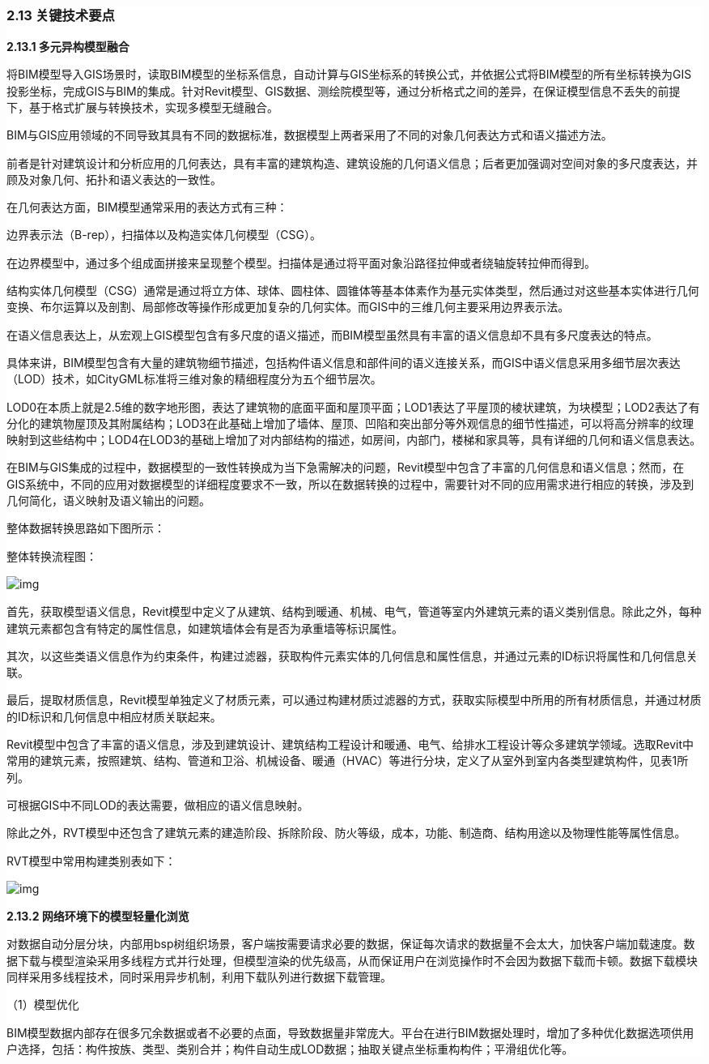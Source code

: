 ### 2.13 关键技术要点

**2.13.1 多元异构模型融合**

将BIM模型导入GIS场景时，读取BIM模型的坐标系信息，自动计算与GIS坐标系的转换公式，并依据公式将BIM模型的所有坐标转换为GIS投影坐标，完成GIS与BIM的集成。针对Revit模型、GIS数据、测绘院模型等，通过分析格式之间的差异，在保证模型信息不丢失的前提下，基于格式扩展与转换技术，实现多模型无缝融合。

BIM与GIS应用领域的不同导致其具有不同的数据标准，数据模型上两者采用了不同的对象几何表达方式和语义描述方法。

前者是针对建筑设计和分析应用的几何表达，具有丰富的建筑构造、建筑设施的几何语义信息；后者更加强调对空间对象的多尺度表达，并顾及对象几何、拓扑和语义表达的一致性。

在几何表达方面，BIM模型通常采用的表达方式有三种：

边界表示法（B-rep），扫描体以及构造实体几何模型（CSG）。

在边界模型中，通过多个组成面拼接来呈现整个模型。扫描体是通过将平面对象沿路径拉伸或者绕轴旋转拉伸而得到。

结构实体几何模型（CSG）通常是通过将立方体、球体、圆柱体、圆锥体等基本体素作为基元实体类型，然后通过对这些基本实体进行几何变换、布尔运算以及剖割、局部修改等操作形成更加复杂的几何实体。而GIS中的三维几何主要采用边界表示法。

在语义信息表达上，从宏观上GIS模型包含有多尺度的语义描述，而BIM模型虽然具有丰富的语义信息却不具有多尺度表达的特点。

具体来讲，BIM模型包含有大量的建筑物细节描述，包括构件语义信息和部件间的语义连接关系，而GIS中语义信息采用多细节层次表达（LOD）技术，如CityGML标准将三维对象的精细程度分为五个细节层次。

LOD0在本质上就是2.5维的数字地形图，表达了建筑物的底面平面和屋顶平面；LOD1表达了平屋顶的棱状建筑，为块模型；LOD2表达了有分化的建筑物屋顶及其附属结构；LOD3在此基础上增加了墙体、屋顶、凹陷和突出部分等外观信息的细节性描述，可以将高分辨率的纹理映射到这些结构中；LOD4在LOD3的基础上增加了对内部结构的描述，如房间，内部门，楼梯和家具等，具有详细的几何和语义信息表达。

在BIM与GIS集成的过程中，数据模型的一致性转换成为当下急需解决的问题，Revit模型中包含了丰富的几何信息和语义信息；然而，在GIS系统中，不同的应用对数据模型的详细程度要求不一致，所以在数据转换的过程中，需要针对不同的应用需求进行相应的转换，涉及到几何简化，语义映射及语义输出的问题。

整体数据转换思路如下图所示：

整体转换流程图：

![img](http://image.woshipm.com/wp-files/2019/07/GDuqAcryvmEUwYoNh6Zk.png)

首先，获取模型语义信息，Revit模型中定义了从建筑、结构到暖通、机械、电气，管道等室内外建筑元素的语义类别信息。除此之外，每种建筑元素都包含有特定的属性信息，如建筑墙体会有是否为承重墙等标识属性。

其次，以这些类语义信息作为约束条件，构建过滤器，获取构件元素实体的几何信息和属性信息，并通过元素的ID标识将属性和几何信息关联。

最后，提取材质信息，Revit模型单独定义了材质元素，可以通过构建材质过滤器的方式，获取实际模型中所用的所有材质信息，并通过材质的ID标识和几何信息中相应材质关联起来。

Revit模型中包含了丰富的语义信息，涉及到建筑设计、建筑结构工程设计和暖通、电气、给排水工程设计等众多建筑学领域。选取Revit中常用的建筑元素，按照建筑、结构、管道和卫浴、机械设备、暖通（HVAC）等进行分块，定义了从室外到室内各类型建筑构件，见表1所列。

可根据GIS中不同LOD的表达需要，做相应的语义信息映射。

除此之外，RVT模型中还包含了建筑元素的建造阶段、拆除阶段、防火等级，成本，功能、制造商、结构用途以及物理性能等属性信息。

RVT模型中常用构建类别表如下：

![img](http://image.woshipm.com/wp-files/2019/07/IFP59w8hnY5N583yCjVz.png)

**2.13.2 网络环境下的模型轻量化浏览**

对数据自动分层分块，内部用bsp树组织场景，客户端按需要请求必要的数据，保证每次请求的数据量不会太大，加快客户端加载速度。数据下载与模型渲染采用多线程方式并行处理，但模型渲染的优先级高，从而保证用户在浏览操作时不会因为数据下载而卡顿。数据下载模块同样采用多线程技术，同时采用异步机制，利用下载队列进行数据下载管理。

（1）模型优化

BIM模型数据内部存在很多冗余数据或者不必要的点面，导致数据量非常庞大。平台在进行BIM数据处理时，增加了多种优化数据选项供用户选择，包括：构件按族、类型、类别合并；构件自动生成LOD数据；抽取关键点坐标重构构件；平滑组优化等。
